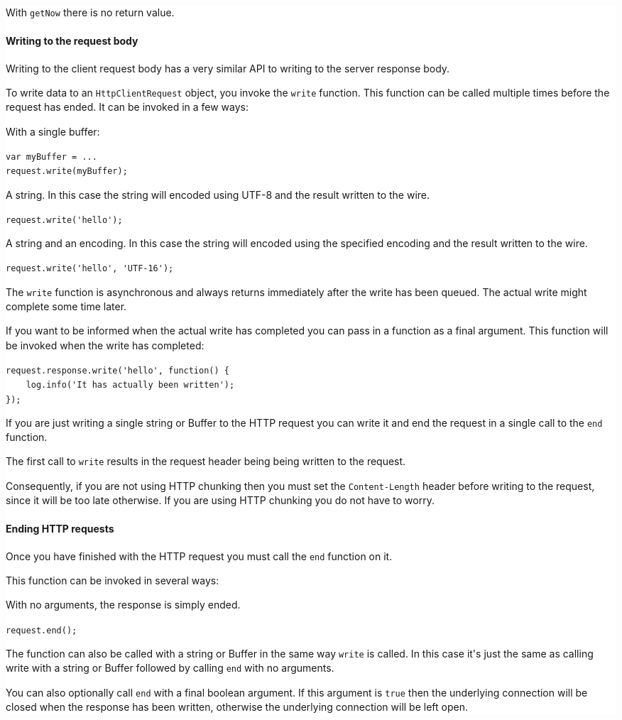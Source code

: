 With `getNow` there is no return value.

#### Writing to the request body

Writing to the client request body has a very similar API to writing to the server response body.

To write data to an `HttpClientRequest` object, you invoke the `write` function. This function can be called multiple times before the request has ended. It can be invoked in a few ways:

With a single buffer:

    var myBuffer = ...
    request.write(myBuffer);
    
A string. In this case the string will encoded using UTF-8 and the result written to the wire.

    request.write('hello');    
    
A string and an encoding. In this case the string will encoded using the specified encoding and the result written to the wire.     

    request.write('hello', 'UTF-16');
    
The `write` function is asynchronous and always returns immediately after the write has been queued. The actual write might complete some time later.

If you want to be informed when the actual write has completed you can pass in a function as a final argument. This function will be invoked when the write has completed:

    request.response.write('hello', function() {
        log.info('It has actually been written');
    });  
    
If you are just writing a single string or Buffer to the HTTP request you can write it and end the request in a single call to the `end` function.   

The first call to `write` results in the request header being being written to the request.

Consequently, if you are not using HTTP chunking then you must set the `Content-Length` header before writing to the request, since it will be too late otherwise. If you are using HTTP chunking you do not have to worry. 


#### Ending HTTP requests

Once you have finished with the HTTP request you must call the `end` function on it.

This function can be invoked in several ways:

With no arguments, the response is simply ended. 

    request.end();
    
The function can also be called with a string or Buffer in the same way `write` is called. In this case it's just the same as calling write with a string or Buffer followed by calling `end` with no arguments.

You can also optionally call `end` with a final boolean argument. If this argument is `true` then the underlying connection will be closed when the response has been written, otherwise the underlying connection will be left open.
